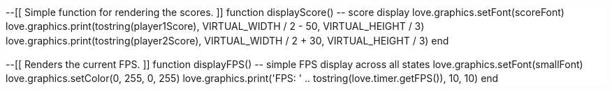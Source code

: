 --[[
    Simple function for rendering the scores.
]]
function displayScore()
    -- score display
    love.graphics.setFont(scoreFont)
    love.graphics.print(tostring(player1Score), VIRTUAL_WIDTH / 2 - 50,
        VIRTUAL_HEIGHT / 3)
    love.graphics.print(tostring(player2Score), VIRTUAL_WIDTH / 2 + 30,
        VIRTUAL_HEIGHT / 3)
end

--[[
    Renders the current FPS.
]]
function displayFPS()
    -- simple FPS display across all states
    love.graphics.setFont(smallFont)
    love.graphics.setColor(0, 255, 0, 255)
    love.graphics.print('FPS: ' .. tostring(love.timer.getFPS()), 10, 10)
end
